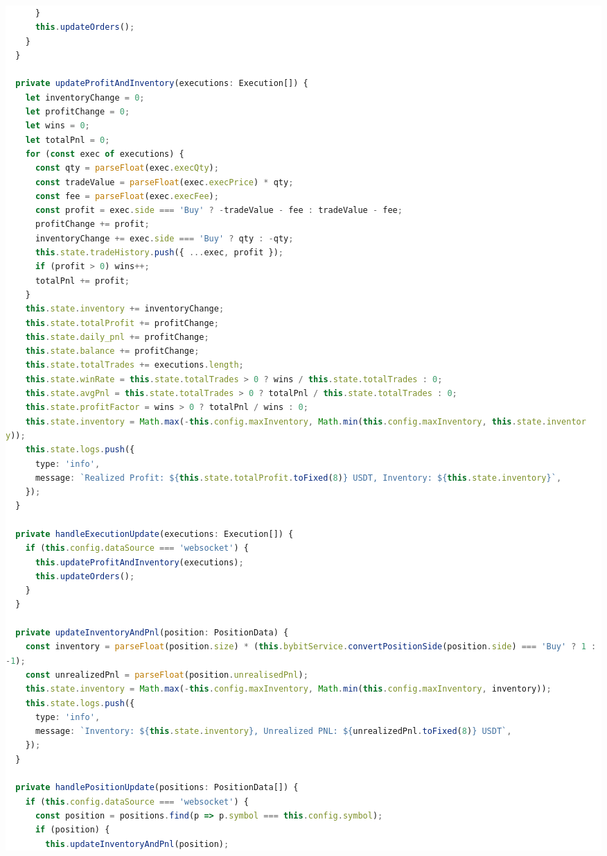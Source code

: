 ```typescript
      }
      this.updateOrders();
    }
  }

  private updateProfitAndInventory(executions: Execution[]) {
    let inventoryChange = 0;
    let profitChange = 0;
    let wins = 0;
    let totalPnl = 0;
    for (const exec of executions) {
      const qty = parseFloat(exec.execQty);
      const tradeValue = parseFloat(exec.execPrice) * qty;
      const fee = parseFloat(exec.execFee);
      const profit = exec.side === 'Buy' ? -tradeValue - fee : tradeValue - fee;
      profitChange += profit;
      inventoryChange += exec.side === 'Buy' ? qty : -qty;
      this.state.tradeHistory.push({ ...exec, profit });
      if (profit > 0) wins++;
      totalPnl += profit;
    }
    this.state.inventory += inventoryChange;
    this.state.totalProfit += profitChange;
    this.state.daily_pnl += profitChange;
    this.state.balance += profitChange;
    this.state.totalTrades += executions.length;
    this.state.winRate = this.state.totalTrades > 0 ? wins / this.state.totalTrades : 0;
    this.state.avgPnl = this.state.totalTrades > 0 ? totalPnl / this.state.totalTrades : 0;
    this.state.profitFactor = wins > 0 ? totalPnl / wins : 0;
    this.state.inventory = Math.max(-this.config.maxInventory, Math.min(this.config.maxInventory, this.state.inventory));
    this.state.logs.push({
      type: 'info',
      message: `Realized Profit: ${this.state.totalProfit.toFixed(8)} USDT, Inventory: ${this.state.inventory}`,
    });
  }

  private handleExecutionUpdate(executions: Execution[]) {
    if (this.config.dataSource === 'websocket') {
      this.updateProfitAndInventory(executions);
      this.updateOrders();
    }
  }

  private updateInventoryAndPnl(position: PositionData) {
    const inventory = parseFloat(position.size) * (this.bybitService.convertPositionSide(position.side) === 'Buy' ? 1 : -1);
    const unrealizedPnl = parseFloat(position.unrealisedPnl);
    this.state.inventory = Math.max(-this.config.maxInventory, Math.min(this.config.maxInventory, inventory));
    this.state.logs.push({
      type: 'info',
      message: `Inventory: ${this.state.inventory}, Unrealized PNL: ${unrealizedPnl.toFixed(8)} USDT`,
    });
  }

  private handlePositionUpdate(positions: PositionData[]) {
    if (this.config.dataSource === 'websocket') {
      const position = positions.find(p => p.symbol === this.config.symbol);
      if (position) {
        this.updateInventoryAndPnl(position);
```